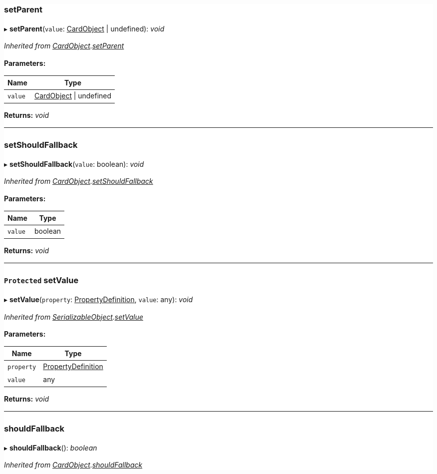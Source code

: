 ### setParent

▸ **setParent**(`value`: [CardObject](cardobject.md) | undefined): _void_

_Inherited from [CardObject](cardobject.md).[setParent](cardobject.md#setparent)_

**Parameters:**

| Name    | Type                                         |
| ------- | -------------------------------------------- |
| `value` | [CardObject](cardobject.md) &#124; undefined |

**Returns:** _void_

---

### setShouldFallback

▸ **setShouldFallback**(`value`: boolean): _void_

_Inherited from [CardObject](cardobject.md).[setShouldFallback](cardobject.md#setshouldfallback)_

**Parameters:**

| Name    | Type    |
| ------- | ------- |
| `value` | boolean |

**Returns:** _void_

---

### `Protected` setValue

▸ **setValue**(`property`: [PropertyDefinition](propertydefinition.md), `value`: any): _void_

_Inherited from [SerializableObject](serializableobject.md).[setValue](serializableobject.md#protected-setvalue)_

**Parameters:**

| Name       | Type                                        |
| ---------- | ------------------------------------------- |
| `property` | [PropertyDefinition](propertydefinition.md) |
| `value`    | any                                         |

**Returns:** _void_

---

### shouldFallback

▸ **shouldFallback**(): _boolean_

_Inherited from [CardObject](cardobject.md).[shouldFallback](cardobject.md#shouldfallback)_
